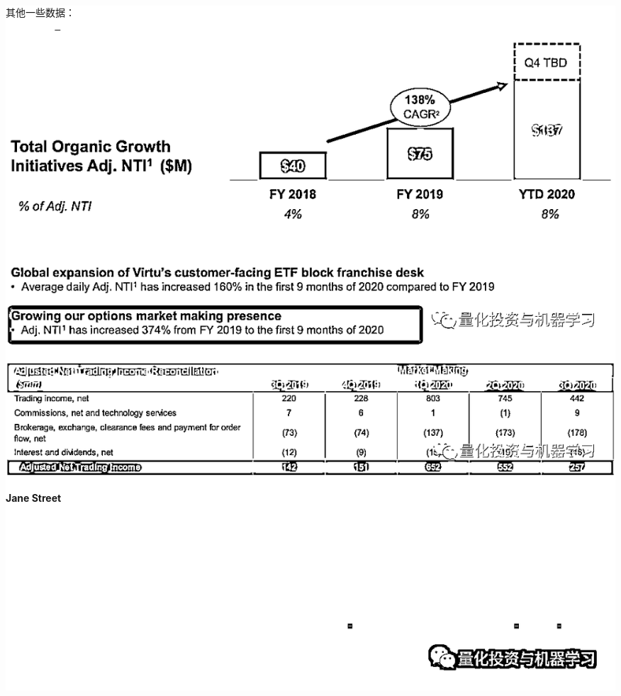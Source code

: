 其他一些数据：

![](img/8d0a47731e68a9390858c0dd4fd50867.png)

![](img/2da9663ab0db7f9140c1c4f1e83f0a32.png)

**Jane Street**

![](img/734bb3ce24b5f3f113574a25d39a909c.png)
